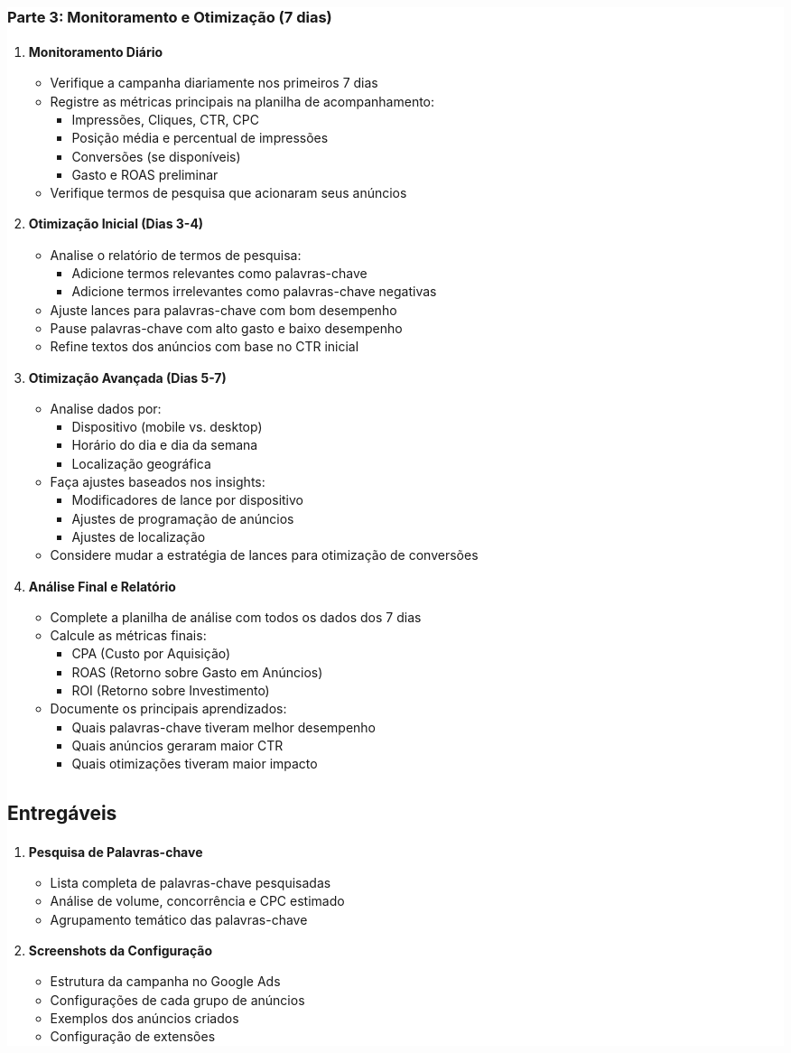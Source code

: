 ### Parte 3: Monitoramento e Otimização (7 dias)

1. **Monitoramento Diário**
   - Verifique a campanha diariamente nos primeiros 7 dias
   - Registre as métricas principais na planilha de acompanhamento:
     - Impressões, Cliques, CTR, CPC
     - Posição média e percentual de impressões
     - Conversões (se disponíveis)
     - Gasto e ROAS preliminar
   - Verifique termos de pesquisa que acionaram seus anúncios

2. **Otimização Inicial (Dias 3-4)**
   - Analise o relatório de termos de pesquisa:
     - Adicione termos relevantes como palavras-chave
     - Adicione termos irrelevantes como palavras-chave negativas
   - Ajuste lances para palavras-chave com bom desempenho
   - Pause palavras-chave com alto gasto e baixo desempenho
   - Refine textos dos anúncios com base no CTR inicial

3. **Otimização Avançada (Dias 5-7)**
   - Analise dados por:
     - Dispositivo (mobile vs. desktop)
     - Horário do dia e dia da semana
     - Localização geográfica
   - Faça ajustes baseados nos insights:
     - Modificadores de lance por dispositivo
     - Ajustes de programação de anúncios
     - Ajustes de localização
   - Considere mudar a estratégia de lances para otimização de conversões

4. **Análise Final e Relatório**
   - Complete a planilha de análise com todos os dados dos 7 dias
   - Calcule as métricas finais:
     - CPA (Custo por Aquisição)
     - ROAS (Retorno sobre Gasto em Anúncios)
     - ROI (Retorno sobre Investimento)
   - Documente os principais aprendizados:
     - Quais palavras-chave tiveram melhor desempenho
     - Quais anúncios geraram maior CTR
     - Quais otimizações tiveram maior impacto

## Entregáveis

1. **Pesquisa de Palavras-chave**
   - Lista completa de palavras-chave pesquisadas
   - Análise de volume, concorrência e CPC estimado
   - Agrupamento temático das palavras-chave

2. **Screenshots da Configuração**
   - Estrutura da campanha no Google Ads
   - Configurações de cada grupo de anúncios
   - Exemplos dos anúncios criados
   - Configuração de extensões
